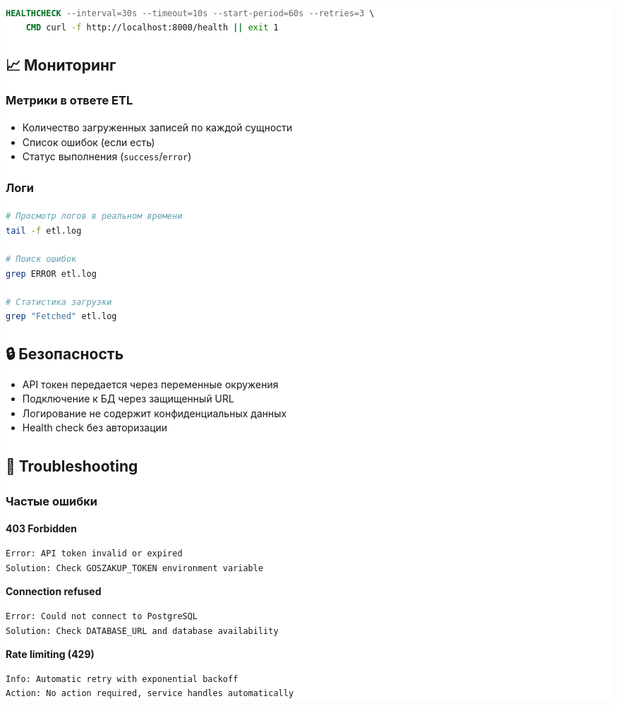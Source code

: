 ```dockerfile
HEALTHCHECK --interval=30s --timeout=10s --start-period=60s --retries=3 \
    CMD curl -f http://localhost:8000/health || exit 1
```

## 📈 Мониторинг

### Метрики в ответе ETL

- Количество загруженных записей по каждой сущности
- Список ошибок (если есть)
- Статус выполнения (`success`/`error`)

### Логи

```bash
# Просмотр логов в реальном времени
tail -f etl.log

# Поиск ошибок
grep ERROR etl.log

# Статистика загрузки
grep "Fetched" etl.log
```

## 🔒 Безопасность

- API токен передается через переменные окружения
- Подключение к БД через защищенный URL
- Логирование не содержит конфиденциальных данных
- Health check без авторизации

## 🚨 Troubleshooting

### Частые ошибки

**403 Forbidden**

```
Error: API token invalid or expired
Solution: Check GOSZAKUP_TOKEN environment variable
```

**Connection refused**

```
Error: Could not connect to PostgreSQL
Solution: Check DATABASE_URL and database availability
```

**Rate limiting (429)**

```
Info: Automatic retry with exponential backoff
Action: No action required, service handles automatically
```
